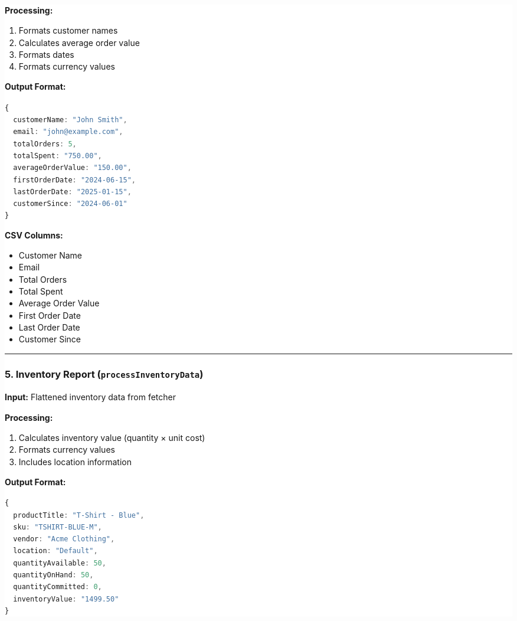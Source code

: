 **Processing:**
1. Formats customer names
2. Calculates average order value
3. Formats dates
4. Formats currency values

**Output Format:**
```typescript
{
  customerName: "John Smith",
  email: "john@example.com",
  totalOrders: 5,
  totalSpent: "750.00",
  averageOrderValue: "150.00",
  firstOrderDate: "2024-06-15",
  lastOrderDate: "2025-01-15",
  customerSince: "2024-06-01"
}
```

**CSV Columns:**
- Customer Name
- Email
- Total Orders
- Total Spent
- Average Order Value
- First Order Date
- Last Order Date
- Customer Since

---

### 5. Inventory Report (`processInventoryData`)

**Input:** Flattened inventory data from fetcher

**Processing:**
1. Calculates inventory value (quantity × unit cost)
2. Formats currency values
3. Includes location information

**Output Format:**
```typescript
{
  productTitle: "T-Shirt - Blue",
  sku: "TSHIRT-BLUE-M",
  vendor: "Acme Clothing",
  location: "Default",
  quantityAvailable: 50,
  quantityOnHand: 50,
  quantityCommitted: 0,
  inventoryValue: "1499.50"
}
```
